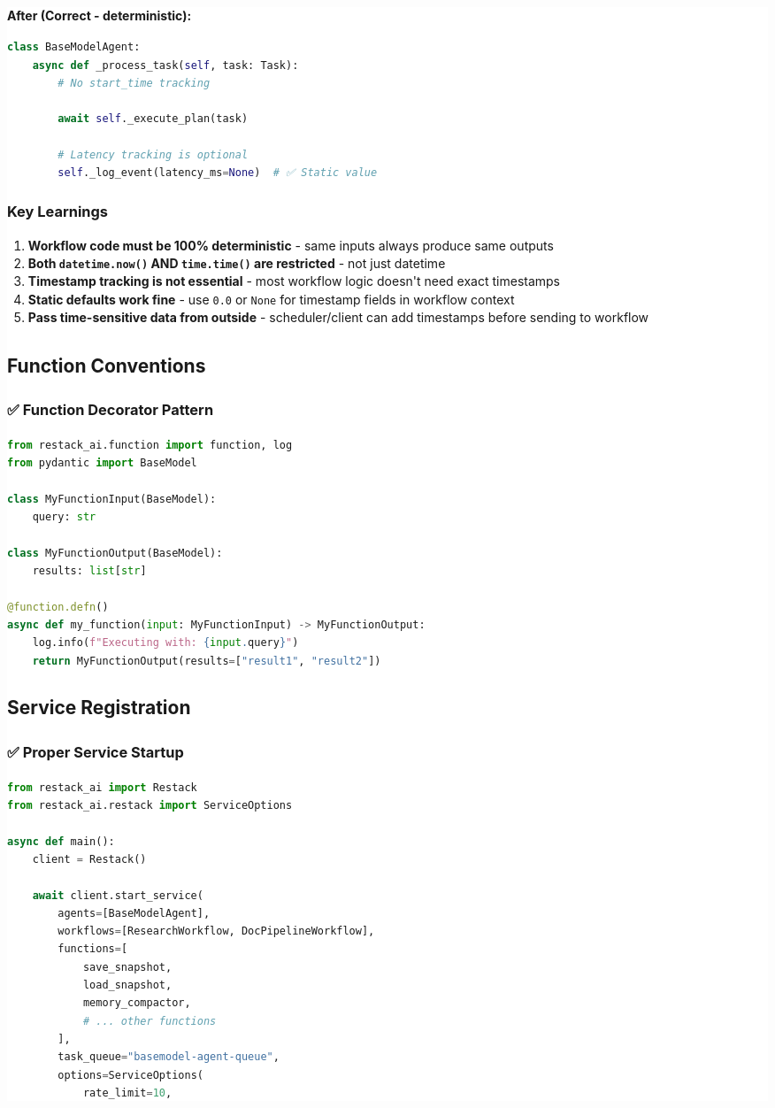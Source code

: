 **After (Correct - deterministic):**
```python
class BaseModelAgent:
    async def _process_task(self, task: Task):
        # No start_time tracking
        
        await self._execute_plan(task)
        
        # Latency tracking is optional
        self._log_event(latency_ms=None)  # ✅ Static value
```

### Key Learnings

1. **Workflow code must be 100% deterministic** - same inputs always produce same outputs
2. **Both `datetime.now()` AND `time.time()` are restricted** - not just datetime
3. **Timestamp tracking is not essential** - most workflow logic doesn't need exact timestamps
4. **Static defaults work fine** - use `0.0` or `None` for timestamp fields in workflow context
5. **Pass time-sensitive data from outside** - scheduler/client can add timestamps before sending to workflow

## Function Conventions

### ✅ Function Decorator Pattern

```python
from restack_ai.function import function, log
from pydantic import BaseModel

class MyFunctionInput(BaseModel):
    query: str

class MyFunctionOutput(BaseModel):
    results: list[str]

@function.defn()
async def my_function(input: MyFunctionInput) -> MyFunctionOutput:
    log.info(f"Executing with: {input.query}")
    return MyFunctionOutput(results=["result1", "result2"])
```

## Service Registration

### ✅ Proper Service Startup

```python
from restack_ai import Restack
from restack_ai.restack import ServiceOptions

async def main():
    client = Restack()
    
    await client.start_service(
        agents=[BaseModelAgent],
        workflows=[ResearchWorkflow, DocPipelineWorkflow],
        functions=[
            save_snapshot,
            load_snapshot,
            memory_compactor,
            # ... other functions
        ],
        task_queue="basemodel-agent-queue",
        options=ServiceOptions(
            rate_limit=10,
```